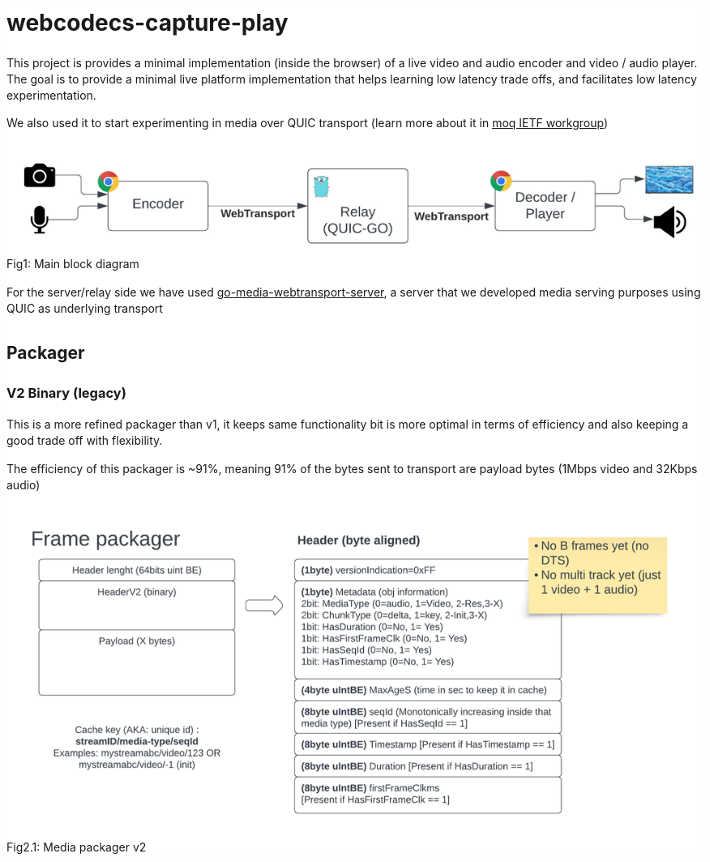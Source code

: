 # webcodecs-capture-play
This project is provides a minimal implementation (inside the browser) of a live video and audio encoder and video / audio player. The goal is to provide a minimal live platform implementation that helps learning low latency trade offs, and facilitates low latency experimentation.

We also used it to start experimenting in media over QUIC transport (learn more about it in [moq IETF workgroup](https://datatracker.ietf.org/doc/charter-ietf-moq/))

![Main block diagram](./pics/Wecodecs-basic-block-diagram.png)
Fig1: Main block diagram

For the server/relay side we have used [go-media-webtransport-server](https://github.com/facebookexperimental/go-media-webtransport-server), a server that we developed media serving purposes using QUIC as underlying transport

## Packager

### V2 Binary (legacy)
This is a more refined packager than v1, it keeps same functionality bit is more optimal in terms of efficiency and also keeping a good trade off with flexibility. 

The efficiency of this packager is ~91%, meaning 91% of the bytes sent to transport are payload bytes (1Mbps video and 32Kbps audio)

![Media packager v2](./pics/WebCodecs-Packager-v2.png)
Fig2.1: Media packager v2
